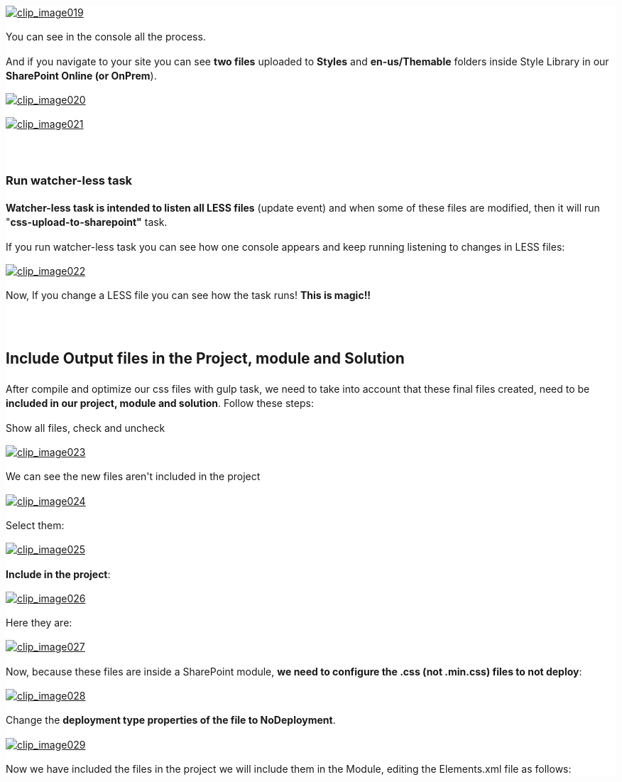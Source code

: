 [![clip_image019](./clip_image019.png "clip_image019")](./clip_image019.png)

You can see in the console all the process.

And if you navigate to your site you can see **two files** uploaded to **Styles** and **en-us/Themable** folders inside Style Library in our **SharePoint Online (or OnPrem**).

[![clip_image020](./clip_image020.png "clip_image020")](./clip_image020.png)

[![clip_image021](./clip_image021.png "clip_image021")](./clip_image021.png)

&nbsp;

### Run watcher-less task

**Watcher-less task is intended to listen all LESS files** (update event) and when some of these files are modified, then it will run "**css-upload-to-sharepoint"** task.

If you run watcher-less task you can see how one console appears and keep running listening to changes in LESS files:

[![clip_image022](./clip_image022.png "clip_image022")](./clip_image022.png)

Now, If you change a LESS file you can see how the task runs! **This is magic!!**

&nbsp;

## Include Output files in the Project, module and Solution

After compile and optimize our css files with gulp task, we need to take into account that these final files created, need to be **included in our project, module and solution**. Follow these steps:

Show all files, check and uncheck

[![clip_image023](./clip_image023.png "clip_image023")](./clip_image023.png)

We can see the new files aren't included in the project

[![clip_image024](./clip_image024.png "clip_image024")](./clip_image024.png)

Select them:

[![clip_image025](./clip_image025.png "clip_image025")](./clip_image025.png)

**Include in the project**:

[![clip_image026](./clip_image026.png "clip_image026")](./clip_image026.png)

Here they are:

[![clip_image027](./clip_image027.png "clip_image027")](./clip_image027.png)

Now, because these files are inside a SharePoint module, **we need to configure the .css (not .min.css) files to not deploy**:

[![clip_image028](./clip_image028.png "clip_image028")](./clip_image028.png)

Change the **deployment type properties **of the file to** NoDeployment**.

[![clip_image029](./clip_image029.png "clip_image029")](./clip_image029.png)

Now we have included the files in the project we will include them in the Module, editing the Elements.xml file as follows:
